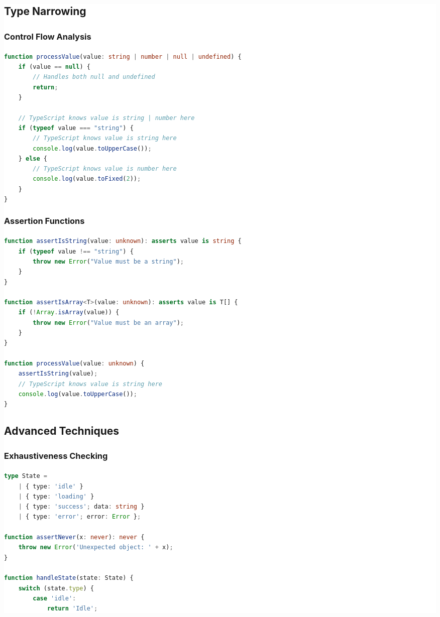 ## Type Narrowing

### Control Flow Analysis

```typescript
function processValue(value: string | number | null | undefined) {
    if (value == null) {
        // Handles both null and undefined
        return;
    }

    // TypeScript knows value is string | number here
    if (typeof value === "string") {
        // TypeScript knows value is string here
        console.log(value.toUpperCase());
    } else {
        // TypeScript knows value is number here
        console.log(value.toFixed(2));
    }
}
```

### Assertion Functions

```typescript
function assertIsString(value: unknown): asserts value is string {
    if (typeof value !== "string") {
        throw new Error("Value must be a string");
    }
}

function assertIsArray<T>(value: unknown): asserts value is T[] {
    if (!Array.isArray(value)) {
        throw new Error("Value must be an array");
    }
}

function processValue(value: unknown) {
    assertIsString(value);
    // TypeScript knows value is string here
    console.log(value.toUpperCase());
}
```

## Advanced Techniques

### Exhaustiveness Checking

```typescript
type State = 
    | { type: 'idle' }
    | { type: 'loading' }
    | { type: 'success'; data: string }
    | { type: 'error'; error: Error };

function assertNever(x: never): never {
    throw new Error('Unexpected object: ' + x);
}

function handleState(state: State) {
    switch (state.type) {
        case 'idle':
            return 'Idle';
```